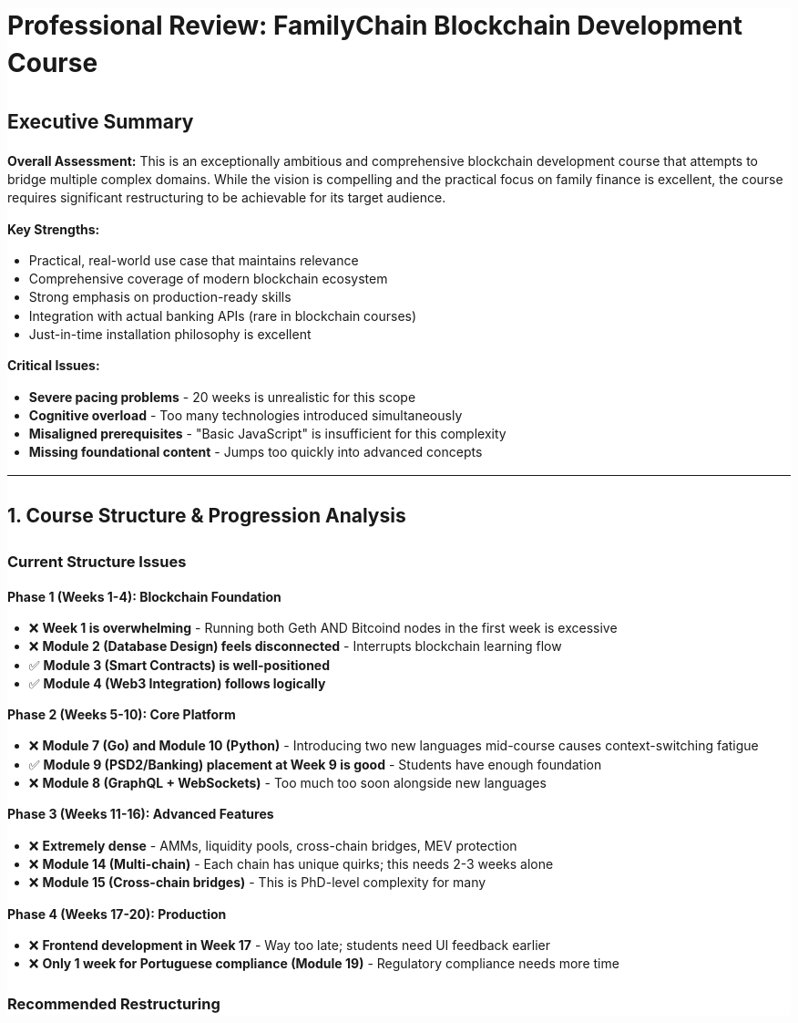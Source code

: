 # Professional Review: FamilyChain Blockchain Development Course

## Executive Summary

**Overall Assessment:** This is an exceptionally ambitious and comprehensive blockchain development course that attempts to bridge multiple complex domains. While the vision is compelling and the practical focus on family finance is excellent, the course requires significant restructuring to be achievable for its target audience.

**Key Strengths:**
- Practical, real-world use case that maintains relevance
- Comprehensive coverage of modern blockchain ecosystem
- Strong emphasis on production-ready skills
- Integration with actual banking APIs (rare in blockchain courses)
- Just-in-time installation philosophy is excellent

**Critical Issues:**
- **Severe pacing problems** - 20 weeks is unrealistic for this scope
- **Cognitive overload** - Too many technologies introduced simultaneously
- **Misaligned prerequisites** - "Basic JavaScript" is insufficient for this complexity
- **Missing foundational content** - Jumps too quickly into advanced concepts

---

## 1. Course Structure & Progression Analysis

### Current Structure Issues

**Phase 1 (Weeks 1-4): Blockchain Foundation**
- ❌ **Week 1 is overwhelming** - Running both Geth AND Bitcoind nodes in the first week is excessive
- ❌ **Module 2 (Database Design) feels disconnected** - Interrupts blockchain learning flow
- ✅ **Module 3 (Smart Contracts) is well-positioned**
- ✅ **Module 4 (Web3 Integration) follows logically**

**Phase 2 (Weeks 5-10): Core Platform**
- ❌ **Module 7 (Go) and Module 10 (Python)** - Introducing two new languages mid-course causes context-switching fatigue
- ✅ **Module 9 (PSD2/Banking) placement at Week 9 is good** - Students have enough foundation
- ❌ **Module 8 (GraphQL + WebSockets)** - Too much too soon alongside new languages

**Phase 3 (Weeks 11-16): Advanced Features**
- ❌ **Extremely dense** - AMMs, liquidity pools, cross-chain bridges, MEV protection
- ❌ **Module 14 (Multi-chain)** - Each chain has unique quirks; this needs 2-3 weeks alone
- ❌ **Module 15 (Cross-chain bridges)** - This is PhD-level complexity for many

**Phase 4 (Weeks 17-20): Production**
- ❌ **Frontend development in Week 17** - Way too late; students need UI feedback earlier
- ❌ **Only 1 week for Portuguese compliance (Module 19)** - Regulatory compliance needs more time

### Recommended Restructuring
